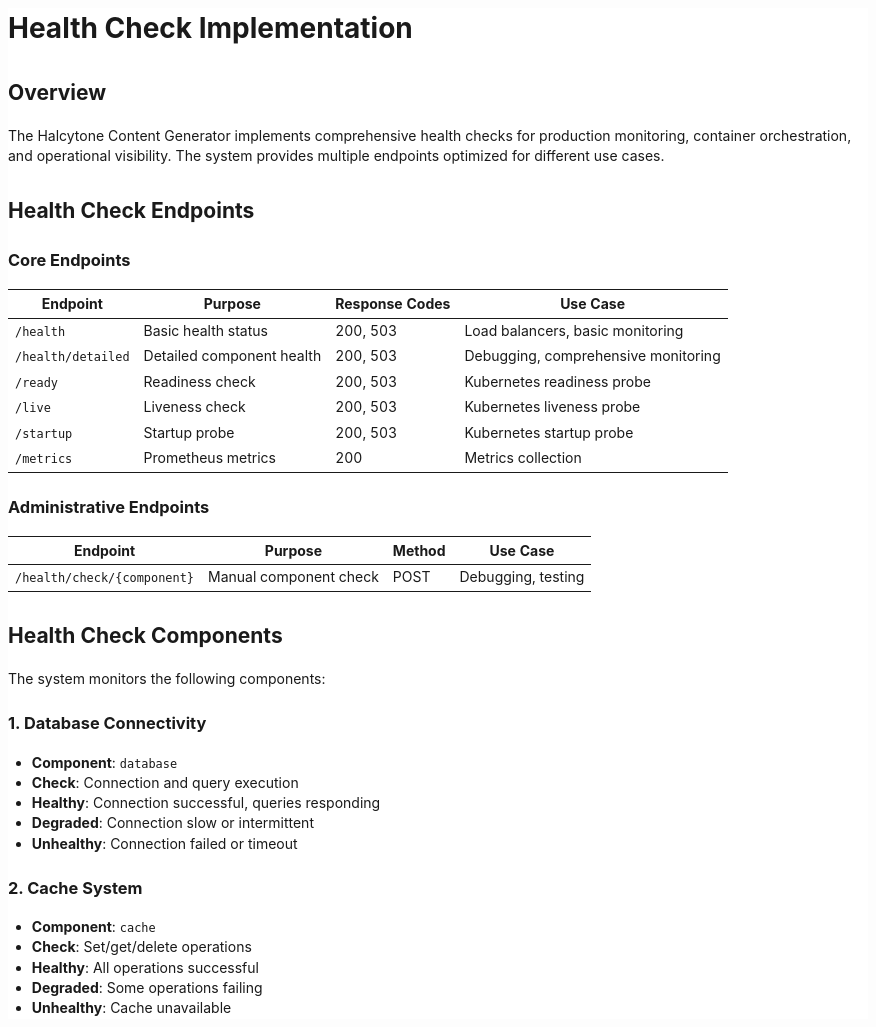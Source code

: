 # Health Check Implementation

## Overview

The Halcytone Content Generator implements comprehensive health checks for production monitoring, container orchestration, and operational visibility. The system provides multiple endpoints optimized for different use cases.

## Health Check Endpoints

### Core Endpoints

| Endpoint | Purpose | Response Codes | Use Case |
|----------|---------|----------------|----------|
| `/health` | Basic health status | 200, 503 | Load balancers, basic monitoring |
| `/health/detailed` | Detailed component health | 200, 503 | Debugging, comprehensive monitoring |
| `/ready` | Readiness check | 200, 503 | Kubernetes readiness probe |
| `/live` | Liveness check | 200, 503 | Kubernetes liveness probe |
| `/startup` | Startup probe | 200, 503 | Kubernetes startup probe |
| `/metrics` | Prometheus metrics | 200 | Metrics collection |

### Administrative Endpoints

| Endpoint | Purpose | Method | Use Case |
|----------|---------|--------|----------|
| `/health/check/{component}` | Manual component check | POST | Debugging, testing |

## Health Check Components

The system monitors the following components:

### 1. Database Connectivity
- **Component**: `database`
- **Check**: Connection and query execution
- **Healthy**: Connection successful, queries responding
- **Degraded**: Connection slow or intermittent
- **Unhealthy**: Connection failed or timeout

### 2. Cache System
- **Component**: `cache`
- **Check**: Set/get/delete operations
- **Healthy**: All operations successful
- **Degraded**: Some operations failing
- **Unhealthy**: Cache unavailable
